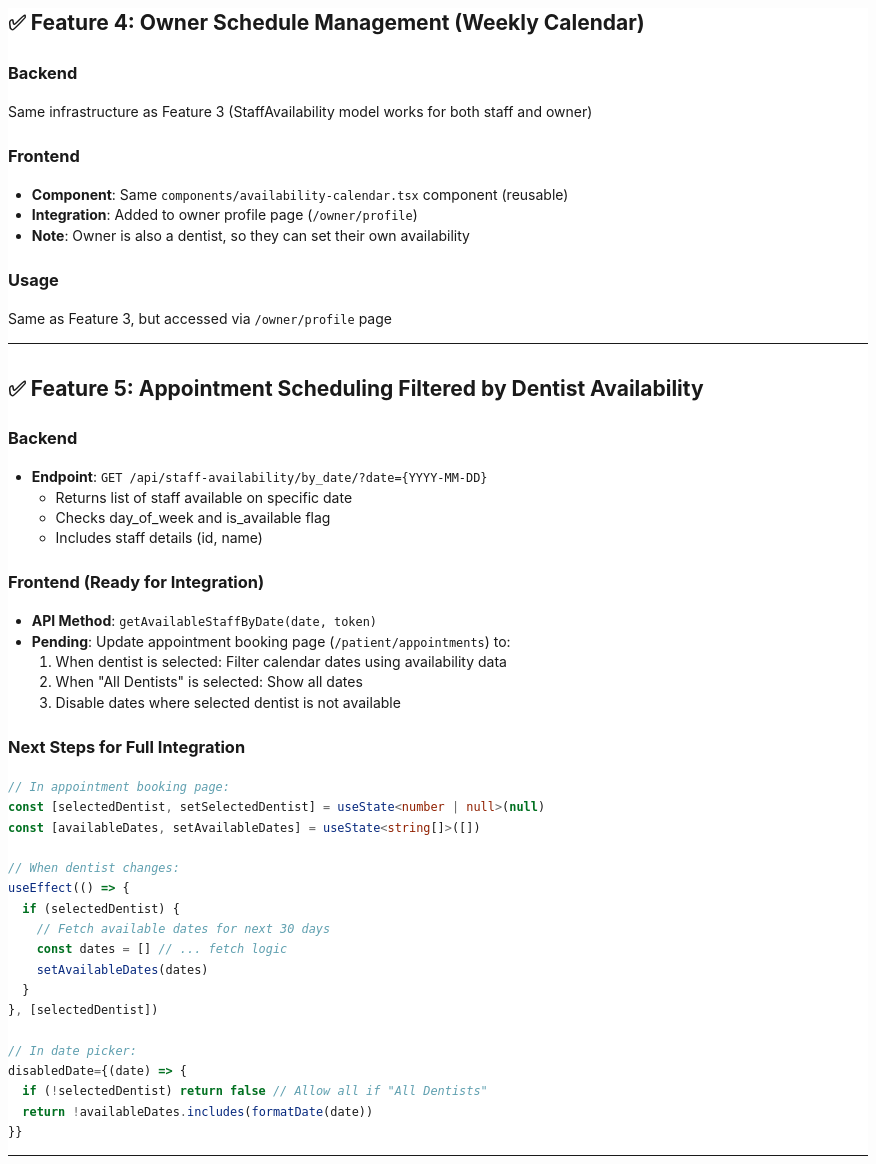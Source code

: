 
## ✅ Feature 4: Owner Schedule Management (Weekly Calendar)

### Backend
Same infrastructure as Feature 3 (StaffAvailability model works for both staff and owner)

### Frontend
- **Component**: Same `components/availability-calendar.tsx` component (reusable)
- **Integration**: Added to owner profile page (`/owner/profile`)
- **Note**: Owner is also a dentist, so they can set their own availability

### Usage
Same as Feature 3, but accessed via `/owner/profile` page

---

## ✅ Feature 5: Appointment Scheduling Filtered by Dentist Availability

### Backend
- **Endpoint**: `GET /api/staff-availability/by_date/?date={YYYY-MM-DD}`
  - Returns list of staff available on specific date
  - Checks day_of_week and is_available flag
  - Includes staff details (id, name)

### Frontend (Ready for Integration)
- **API Method**: `getAvailableStaffByDate(date, token)`
- **Pending**: Update appointment booking page (`/patient/appointments`) to:
  1. When dentist is selected: Filter calendar dates using availability data
  2. When "All Dentists" is selected: Show all dates
  3. Disable dates where selected dentist is not available

### Next Steps for Full Integration
```typescript
// In appointment booking page:
const [selectedDentist, setSelectedDentist] = useState<number | null>(null)
const [availableDates, setAvailableDates] = useState<string[]>([])

// When dentist changes:
useEffect(() => {
  if (selectedDentist) {
    // Fetch available dates for next 30 days
    const dates = [] // ... fetch logic
    setAvailableDates(dates)
  }
}, [selectedDentist])

// In date picker:
disabledDate={(date) => {
  if (!selectedDentist) return false // Allow all if "All Dentists"
  return !availableDates.includes(formatDate(date))
}}
```

---